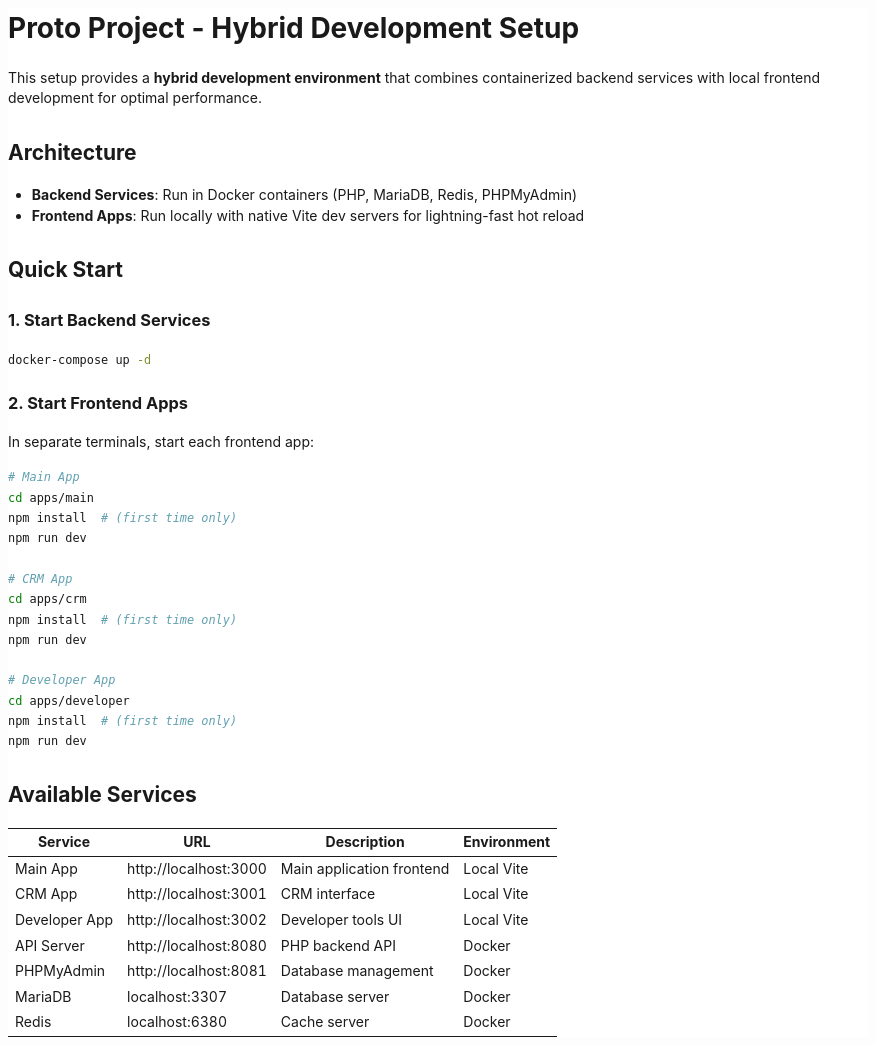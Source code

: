 # Proto Project - Hybrid Development Setup

This setup provides a **hybrid development environment** that combines containerized backend services with local frontend development for optimal performance.

## Architecture

- **Backend Services**: Run in Docker containers (PHP, MariaDB, Redis, PHPMyAdmin)
- **Frontend Apps**: Run locally with native Vite dev servers for lightning-fast hot reload

## Quick Start

### 1. Start Backend Services
```bash
docker-compose up -d
```

### 2. Start Frontend Apps
In separate terminals, start each frontend app:

```bash
# Main App
cd apps/main
npm install  # (first time only)
npm run dev

# CRM App
cd apps/crm
npm install  # (first time only)
npm run dev

# Developer App
cd apps/developer
npm install  # (first time only)
npm run dev
```

## Available Services

| Service | URL | Description | Environment |
|---------|-----|-------------|-------------|
| Main App | http://localhost:3000 | Main application frontend | Local Vite |
| CRM App | http://localhost:3001 | CRM interface | Local Vite |
| Developer App | http://localhost:3002 | Developer tools UI | Local Vite |
| API Server | http://localhost:8080 | PHP backend API | Docker |
| PHPMyAdmin | http://localhost:8081 | Database management | Docker |
| MariaDB | localhost:3307 | Database server | Docker |
| Redis | localhost:6380 | Cache server | Docker |

